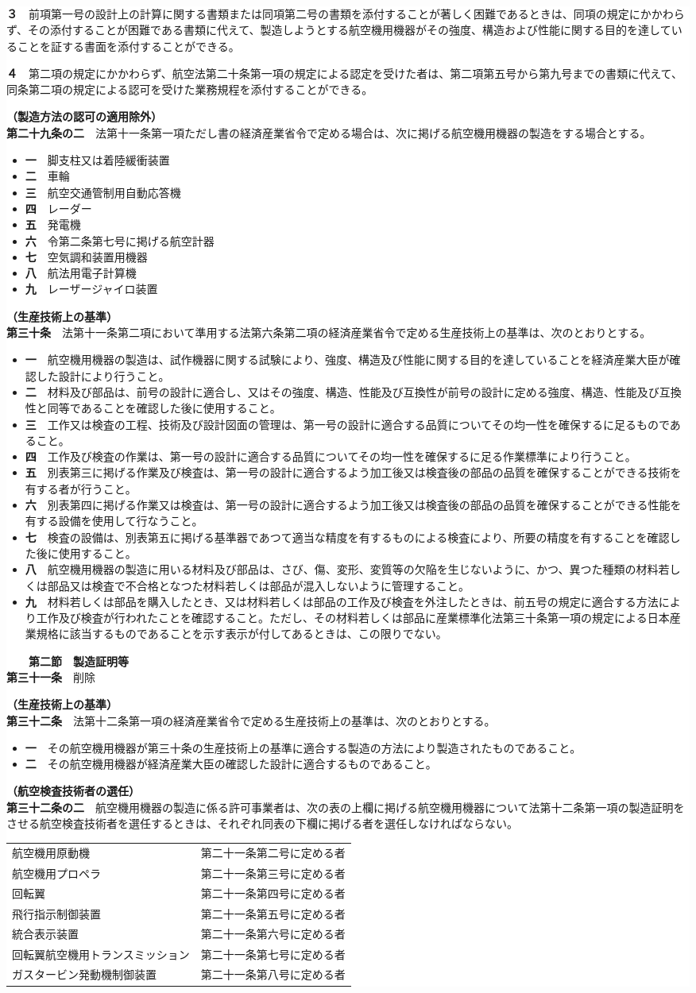 **３**　前項第一号の設計上の計算に関する書類または同項第二号の書類を添付することが著しく困難であるときは、同項の規定にかかわらず、その添付することが困難である書類に代えて、製造しようとする航空機用機器がその強度、構造および性能に関する目的を達していることを証する書面を添付することができる。  
  
**４**　第二項の規定にかかわらず、航空法第二十条第一項の規定による認定を受けた者は、第二項第五号から第九号までの書類に代えて、同条第二項の規定による認可を受けた業務規程を添付することができる。  
  
**（製造方法の認可の適用除外）**  
**第二十九条の二**　法第十一条第一項ただし書の経済産業省令で定める場合は、次に掲げる航空機用機器の製造をする場合とする。  
* **一**　脚支柱又は着陸緩衝装置  
* **二**　車輪  
* **三**　航空交通管制用自動応答機  
* **四**　レーダー  
* **五**　発電機  
* **六**　令第二条第七号に掲げる航空計器  
* **七**　空気調和装置用機器  
* **八**　航法用電子計算機  
* **九**　レーザージャイロ装置  
  
**（生産技術上の基準）**  
**第三十条**　法第十一条第二項において準用する法第六条第二項の経済産業省令で定める生産技術上の基準は、次のとおりとする。  
* **一**　航空機用機器の製造は、試作機器に関する試験により、強度、構造及び性能に関する目的を達していることを経済産業大臣が確認した設計により行うこと。  
* **二**　材料及び部品は、前号の設計に適合し、又はその強度、構造、性能及び互換性が前号の設計に定める強度、構造、性能及び互換性と同等であることを確認した後に使用すること。  
* **三**　工作又は検査の工程、技術及び設計図面の管理は、第一号の設計に適合する品質についてその均一性を確保するに足るものであること。  
* **四**　工作及び検査の作業は、第一号の設計に適合する品質についてその均一性を確保するに足る作業標準により行うこと。  
* **五**　別表第三に掲げる作業及び検査は、第一号の設計に適合するよう加工後又は検査後の部品の品質を確保することができる技術を有する者が行うこと。  
* **六**　別表第四に掲げる作業又は検査は、第一号の設計に適合するよう加工後又は検査後の部品の品質を確保することができる性能を有する設備を使用して行なうこと。  
* **七**　検査の設備は、別表第五に掲げる基準器であつて適当な精度を有するものによる検査により、所要の精度を有することを確認した後に使用すること。  
* **八**　航空機用機器の製造に用いる材料及び部品は、さび、傷、変形、変質等の欠陥を生じないように、かつ、異つた種類の材料若しくは部品又は検査で不合格となつた材料若しくは部品が混入しないように管理すること。  
* **九**　材料若しくは部品を購入したとき、又は材料若しくは部品の工作及び検査を外注したときは、前五号の規定に適合する方法により工作及び検査が行われたことを確認すること。ただし、その材料若しくは部品に産業標準化法第三十条第一項の規定による日本産業規格に該当するものであることを示す表示が付してあるときは、この限りでない。  
  
&emsp;&emsp;**第二節　製造証明等**  
**第三十一条**　削除  
  
**（生産技術上の基準）**  
**第三十二条**　法第十二条第一項の経済産業省令で定める生産技術上の基準は、次のとおりとする。  
* **一**　その航空機用機器が第三十条の生産技術上の基準に適合する製造の方法により製造されたものであること。  
* **二**　その航空機用機器が経済産業大臣の確認した設計に適合するものであること。  
  
**（航空検査技術者の選任）**  
**第三十二条の二**　航空機用機器の製造に係る許可事業者は、次の表の上欄に掲げる航空機用機器について法第十二条第一項の製造証明をさせる航空検査技術者を選任するときは、それぞれ同表の下欄に掲げる者を選任しなければならない。  

|||  
| --- | --- |  
|航空機用原動機|第二十一条第二号に定める者|  
|航空機用プロペラ|第二十一条第三号に定める者|  
|回転翼|第二十一条第四号に定める者|  
|飛行指示制御装置|第二十一条第五号に定める者|  
|統合表示装置|第二十一条第六号に定める者|  
|回転翼航空機用トランスミッション|第二十一条第七号に定める者|  
|ガスタービン発動機制御装置|第二十一条第八号に定める者|  
  